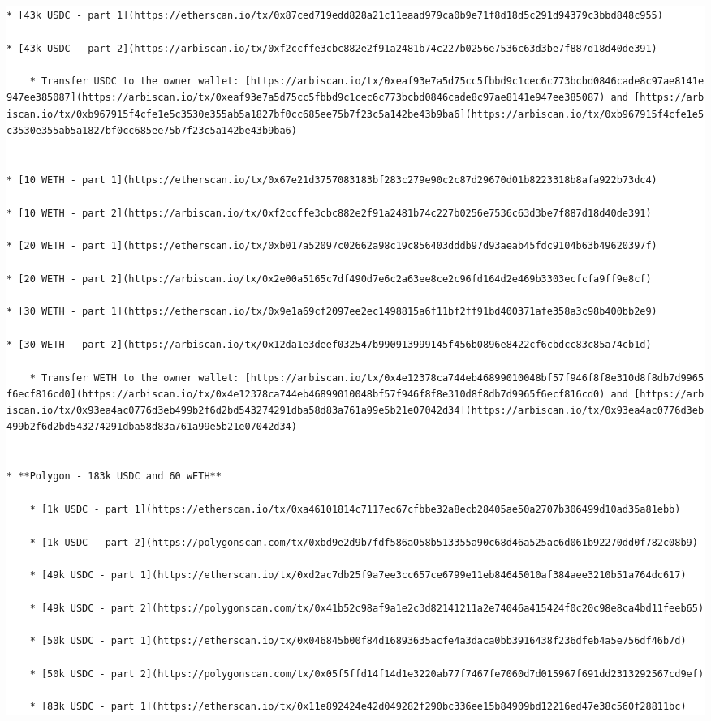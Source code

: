     * ​[43k USDC - part 1](https://etherscan.io/tx/0x87ced719edd828a21c11eaad979ca0b9e71f8d18d5c291d94379c3bbd848c955) ​
        
    * ​[43k USDC - part 2](https://arbiscan.io/tx/0xf2ccffe3cbc882e2f91a2481b74c227b0256e7536c63d3be7f887d18d40de391)​
        
        * Transfer USDC to the owner wallet: [https://arbiscan.io/tx/0xeaf93e7a5d75cc5fbbd9c1cec6c773bcbd0846cade8c97ae8141e947ee385087](https://arbiscan.io/tx/0xeaf93e7a5d75cc5fbbd9c1cec6c773bcbd0846cade8c97ae8141e947ee385087) and [https://arbiscan.io/tx/0xb967915f4cfe1e5c3530e355ab5a1827bf0cc685ee75b7f23c5a142be43b9ba6](https://arbiscan.io/tx/0xb967915f4cfe1e5c3530e355ab5a1827bf0cc685ee75b7f23c5a142be43b9ba6)​
            
        
    * ​[10 WETH - part 1](https://etherscan.io/tx/0x67e21d3757083183bf283c279e90c2c87d29670d01b8223318b8afa922b73dc4)
        
    * ​[10 WETH - part 2](https://arbiscan.io/tx/0xf2ccffe3cbc882e2f91a2481b74c227b0256e7536c63d3be7f887d18d40de391) ​
        
    * ​[20 WETH - part 1](https://etherscan.io/tx/0xb017a52097c02662a98c19c856403dddb97d93aeab45fdc9104b63b49620397f) ​
        
    * ​[20 WETH - part 2](https://arbiscan.io/tx/0x2e00a5165c7df490d7e6c2a63ee8ce2c96fd164d2e469b3303ecfcfa9ff9e8cf) ​
        
    * ​[30 WETH - part 1](https://etherscan.io/tx/0x9e1a69cf2097ee2ec1498815a6f11bf2ff91bd400371afe358a3c98b400bb2e9) ​
        
    * ​[30 WETH - part 2](https://arbiscan.io/tx/0x12da1e3deef032547b990913999145f456b0896e8422cf6cbdcc83c85a74cb1d) ​
        
        * Transfer WETH to the owner wallet: [https://arbiscan.io/tx/0x4e12378ca744eb46899010048bf57f946f8f8e310d8f8db7d9965f6ecf816cd0](https://arbiscan.io/tx/0x4e12378ca744eb46899010048bf57f946f8f8e310d8f8db7d9965f6ecf816cd0) and [https://arbiscan.io/tx/0x93ea4ac0776d3eb499b2f6d2bd543274291dba58d83a761a99e5b21e07042d34](https://arbiscan.io/tx/0x93ea4ac0776d3eb499b2f6d2bd543274291dba58d83a761a99e5b21e07042d34)
            
        
    * **Polygon - 183k USDC and 60 wETH**
        
        * ​[1k USDC - part 1](https://etherscan.io/tx/0xa46101814c7117ec67cfbbe32a8ecb28405ae50a2707b306499d10ad35a81ebb)​
            
        * ​[1k USDC - part 2](https://polygonscan.com/tx/0xbd9e2d9b7fdf586a058b513355a90c68d46a525ac6d061b92270dd0f782c08b9) ​
            
        * ​[49k USDC - part 1](https://etherscan.io/tx/0xd2ac7db25f9a7ee3cc657ce6799e11eb84645010af384aee3210b51a764dc617)​
            
        * ​[49k USDC - part 2](https://polygonscan.com/tx/0x41b52c98af9a1e2c3d82141211a2e74046a415424f0c20c98e8ca4bd11feeb65)​
            
        * ​[50k USDC - part 1](https://etherscan.io/tx/0x046845b00f84d16893635acfe4a3daca0bb3916438f236dfeb4a5e756df46b7d)​
            
        * ​[50k USDC - part 2](https://polygonscan.com/tx/0x05f5ffd14f14d1e3220ab77f7467fe7060d7d015967f691dd2313292567cd9ef)​
            
        * ​[83k USDC - part 1](https://etherscan.io/tx/0x11e892424e42d049282f290bc336ee15b84909bd12216ed47e38c560f28811bc)​
            